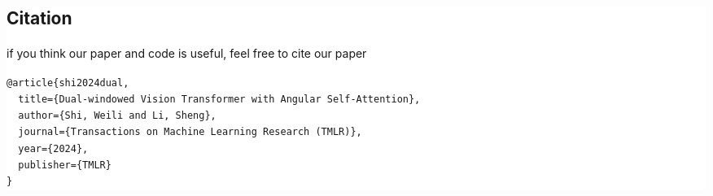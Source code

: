 ## Citation
if you think our paper and code is useful, feel free to cite our paper
```
@article{shi2024dual,
  title={Dual-windowed Vision Transformer with Angular Self-Attention},
  author={Shi, Weili and Li, Sheng},
  journal={Transactions on Machine Learning Research (TMLR)},
  year={2024},
  publisher={TMLR}
}
```

